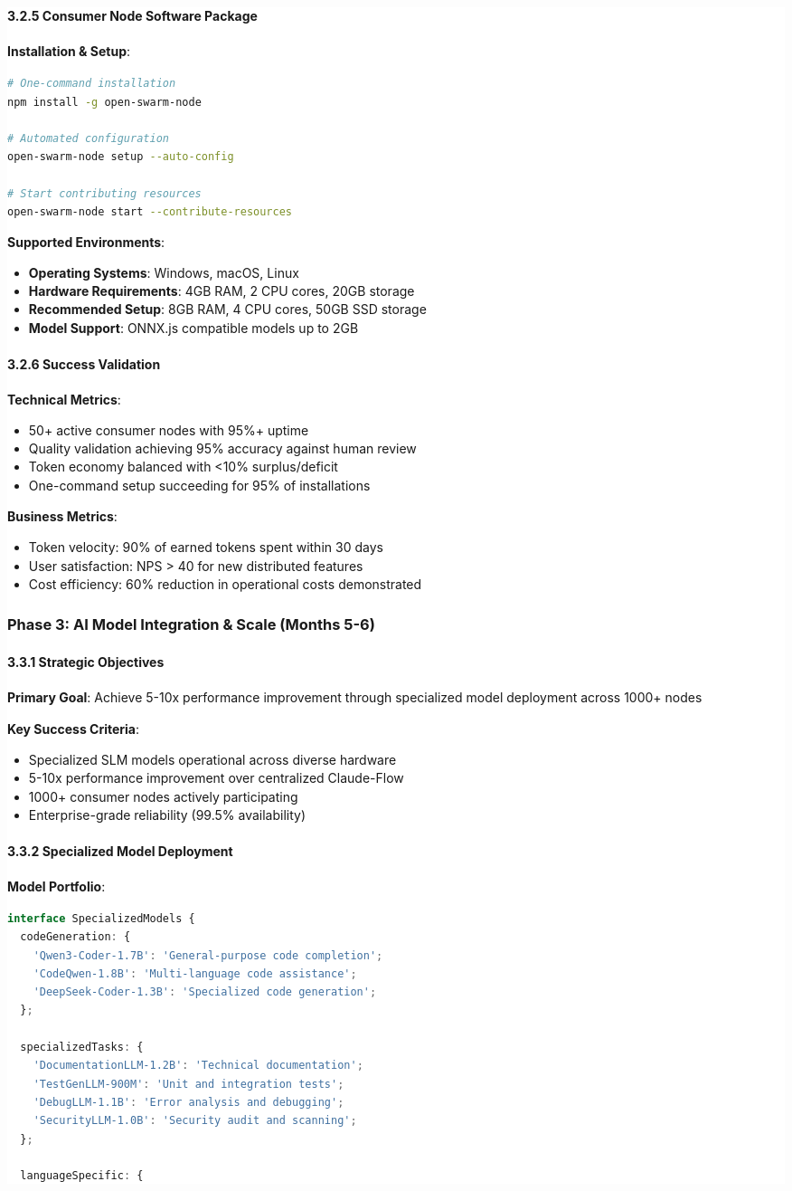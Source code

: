 ```typescript
```

#### 3.2.5 Consumer Node Software Package

**Installation & Setup**:
```bash
# One-command installation
npm install -g open-swarm-node

# Automated configuration
open-swarm-node setup --auto-config

# Start contributing resources
open-swarm-node start --contribute-resources
```

**Supported Environments**:
- **Operating Systems**: Windows, macOS, Linux
- **Hardware Requirements**: 4GB RAM, 2 CPU cores, 20GB storage
- **Recommended Setup**: 8GB RAM, 4 CPU cores, 50GB SSD storage
- **Model Support**: ONNX.js compatible models up to 2GB

#### 3.2.6 Success Validation

**Technical Metrics**:
- 50+ active consumer nodes with 95%+ uptime
- Quality validation achieving 95% accuracy against human review
- Token economy balanced with <10% surplus/deficit
- One-command setup succeeding for 95% of installations

**Business Metrics**:
- Token velocity: 90% of earned tokens spent within 30 days
- User satisfaction: NPS > 40 for new distributed features
- Cost efficiency: 60% reduction in operational costs demonstrated

### Phase 3: AI Model Integration & Scale (Months 5-6)

#### 3.3.1 Strategic Objectives
**Primary Goal**: Achieve 5-10x performance improvement through specialized model deployment across 1000+ nodes

**Key Success Criteria**:
- Specialized SLM models operational across diverse hardware
- 5-10x performance improvement over centralized Claude-Flow
- 1000+ consumer nodes actively participating
- Enterprise-grade reliability (99.5% availability)

#### 3.3.2 Specialized Model Deployment

**Model Portfolio**:
```typescript
interface SpecializedModels {
  codeGeneration: {
    'Qwen3-Coder-1.7B': 'General-purpose code completion';
    'CodeQwen-1.8B': 'Multi-language code assistance';
    'DeepSeek-Coder-1.3B': 'Specialized code generation';
  };
  
  specializedTasks: {
    'DocumentationLLM-1.2B': 'Technical documentation';
    'TestGenLLM-900M': 'Unit and integration tests';
    'DebugLLM-1.1B': 'Error analysis and debugging';
    'SecurityLLM-1.0B': 'Security audit and scanning';
  };
  
  languageSpecific: {
```
